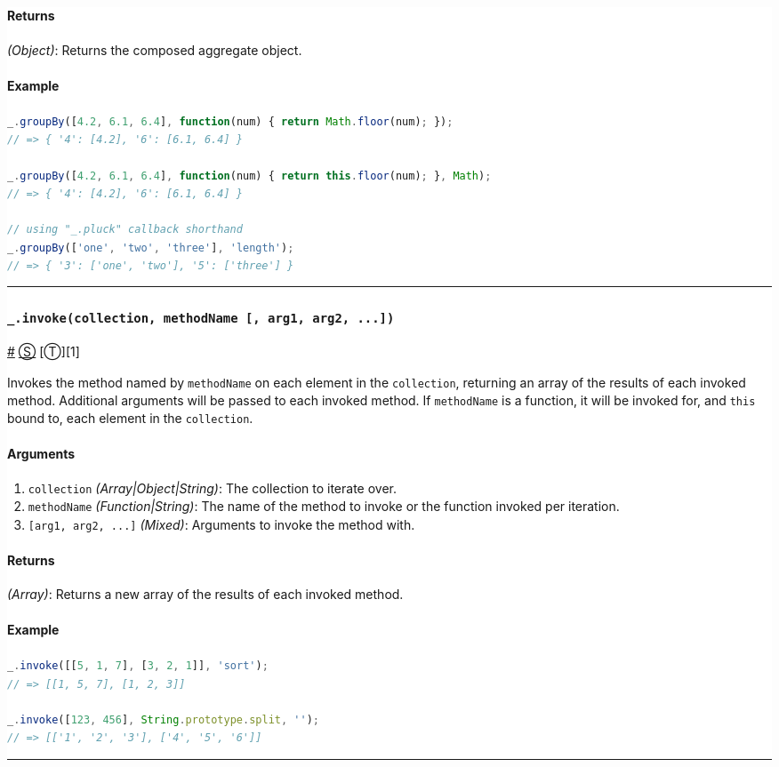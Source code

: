 #### Returns
*(Object)*: Returns the composed aggregate object.

#### Example
```js
_.groupBy([4.2, 6.1, 6.4], function(num) { return Math.floor(num); });
// => { '4': [4.2], '6': [6.1, 6.4] }

_.groupBy([4.2, 6.1, 6.4], function(num) { return this.floor(num); }, Math);
// => { '4': [4.2], '6': [6.1, 6.4] }

// using "_.pluck" callback shorthand
_.groupBy(['one', 'two', 'three'], 'length');
// => { '3': ['one', 'two'], '5': ['three'] }
```

* * *






### <a id="_invokecollection-methodname--arg1-arg2-"></a>`_.invoke(collection, methodName [, arg1, arg2, ...])`
<a href="#_invokecollection-methodname--arg1-arg2-">#</a> [&#x24C8;](https://github.com/lodash/lodash/blob/1.3.1/lodash.js#L3030 "View in source") [&#x24C9;][1]

Invokes the method named by `methodName` on each element in the `collection`, returning an array of the results of each invoked method. Additional arguments will be passed to each invoked method. If `methodName` is a function, it will be invoked for, and `this` bound to, each element in the `collection`.

#### Arguments
1. `collection` *(Array|Object|String)*: The collection to iterate over.
2. `methodName` *(Function|String)*: The name of the method to invoke or the function invoked per iteration.
3. `[arg1, arg2, ...]` *(Mixed)*: Arguments to invoke the method with.

#### Returns
*(Array)*: Returns a new array of the results of each invoked method.

#### Example
```js
_.invoke([[5, 1, 7], [3, 2, 1]], 'sort');
// => [[1, 5, 7], [1, 2, 3]]

_.invoke([123, 456], String.prototype.split, '');
// => [['1', '2', '3'], ['4', '5', '6']]
```

* * *




